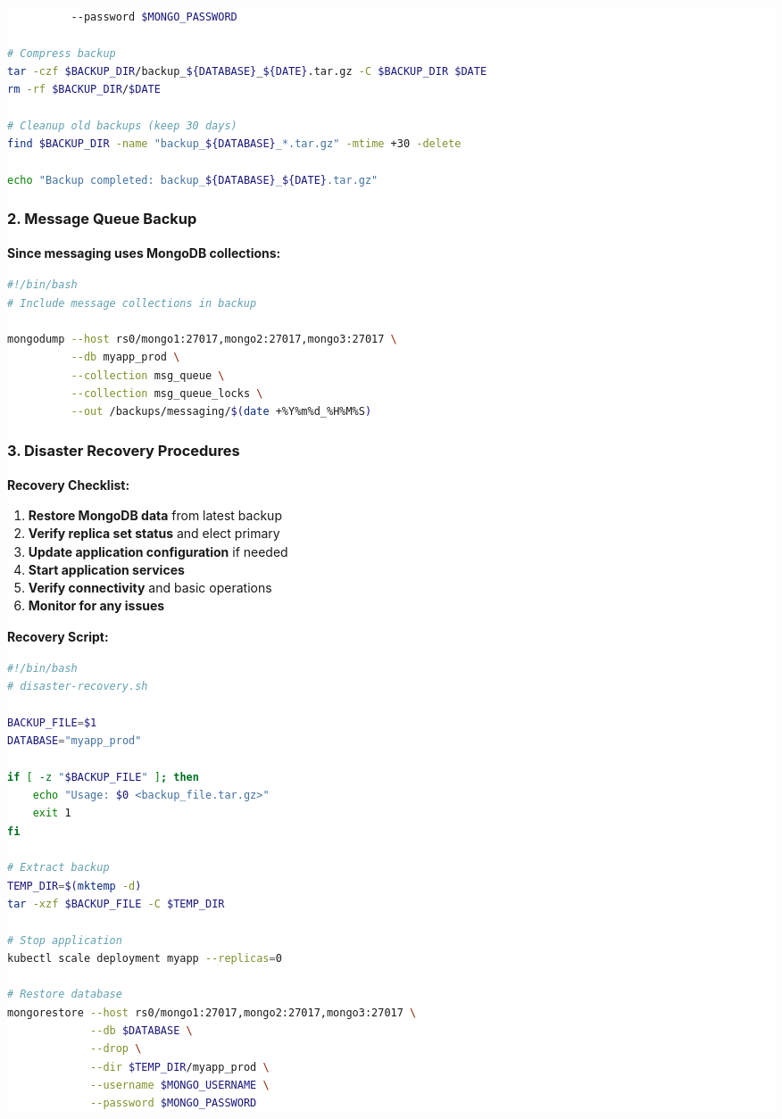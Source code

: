```bash
          --password $MONGO_PASSWORD

# Compress backup
tar -czf $BACKUP_DIR/backup_${DATABASE}_${DATE}.tar.gz -C $BACKUP_DIR $DATE
rm -rf $BACKUP_DIR/$DATE

# Cleanup old backups (keep 30 days)
find $BACKUP_DIR -name "backup_${DATABASE}_*.tar.gz" -mtime +30 -delete

echo "Backup completed: backup_${DATABASE}_${DATE}.tar.gz"
```

### 2. Message Queue Backup

**Since messaging uses MongoDB collections:**
```bash
#!/bin/bash
# Include message collections in backup

mongodump --host rs0/mongo1:27017,mongo2:27017,mongo3:27017 \
          --db myapp_prod \
          --collection msg_queue \
          --collection msg_queue_locks \
          --out /backups/messaging/$(date +%Y%m%d_%H%M%S)
```

### 3. Disaster Recovery Procedures

**Recovery Checklist:**
1. **Restore MongoDB data** from latest backup
2. **Verify replica set status** and elect primary
3. **Update application configuration** if needed
4. **Start application services**
5. **Verify connectivity** and basic operations
6. **Monitor for any issues**

**Recovery Script:**
```bash
#!/bin/bash
# disaster-recovery.sh

BACKUP_FILE=$1
DATABASE="myapp_prod"

if [ -z "$BACKUP_FILE" ]; then
    echo "Usage: $0 <backup_file.tar.gz>"
    exit 1
fi

# Extract backup
TEMP_DIR=$(mktemp -d)
tar -xzf $BACKUP_FILE -C $TEMP_DIR

# Stop application
kubectl scale deployment myapp --replicas=0

# Restore database
mongorestore --host rs0/mongo1:27017,mongo2:27017,mongo3:27017 \
             --db $DATABASE \
             --drop \
             --dir $TEMP_DIR/myapp_prod \
             --username $MONGO_USERNAME \
             --password $MONGO_PASSWORD

```